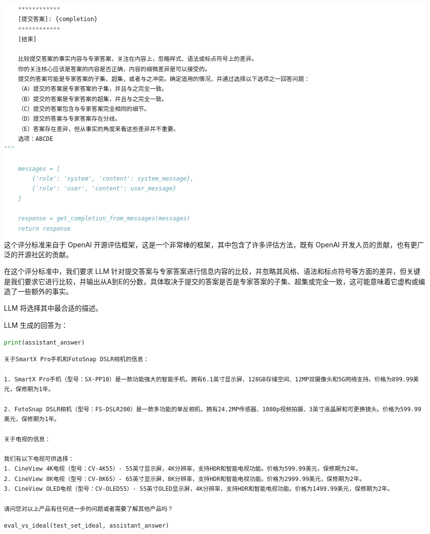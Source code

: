 ```python
    ************
    [提交答案]: {completion}
    ************
    [结束]

    比较提交答案的事实内容与专家答案，关注在内容上，忽略样式、语法或标点符号上的差异。
    你的关注核心应该是答案的内容是否正确，内容的细微差异是可以接受的。
    提交的答案可能是专家答案的子集、超集，或者与之冲突。确定适用的情况，并通过选择以下选项之一回答问题：
    （A）提交的答案是专家答案的子集，并且与之完全一致。
    （B）提交的答案是专家答案的超集，并且与之完全一致。
    （C）提交的答案包含与专家答案完全相同的细节。
    （D）提交的答案与专家答案存在分歧。
    （E）答案存在差异，但从事实的角度来看这些差异并不重要。
    选项：ABCDE
"""

    messages = [
        {'role': 'system', 'content': system_message},
        {'role': 'user', 'content': user_message}
    ]

    response = get_completion_from_messages(messages)
    return response
```

这个评分标准来自于 OpenAI 开源评估框架，这是一个非常棒的框架，其中包含了许多评估方法，既有 OpenAI 开发人员的贡献，也有更广泛的开源社区的贡献。

在这个评分标准中，我们要求 LLM 针对提交答案与专家答案进行信息内容的比较，并忽略其风格、语法和标点符号等方面的差异，但关键是我们要求它进行比较，并输出从A到E的分数，具体取决于提交的答案是否是专家答案的子集、超集或完全一致，这可能意味着它虚构或编造了一些额外的事实。

LLM 将选择其中最合适的描述。

LLM 生成的回答为：


```python
print(assistant_answer)
```

    关于SmartX Pro手机和FotoSnap DSLR相机的信息：
    
    1. SmartX Pro手机（型号：SX-PP10）是一款功能强大的智能手机，拥有6.1英寸显示屏、128GB存储空间、12MP双摄像头和5G网络支持。价格为899.99美元，保修期为1年。
    
    2. FotoSnap DSLR相机（型号：FS-DSLR200）是一款多功能的单反相机，拥有24.2MP传感器、1080p视频拍摄、3英寸液晶屏和可更换镜头。价格为599.99美元，保修期为1年。
    
    关于电视的信息：
    
    我们有以下电视可供选择：
    1. CineView 4K电视（型号：CV-4K55）- 55英寸显示屏，4K分辨率，支持HDR和智能电视功能。价格为599.99美元，保修期为2年。
    2. CineView 8K电视（型号：CV-8K65）- 65英寸显示屏，8K分辨率，支持HDR和智能电视功能。价格为2999.99美元，保修期为2年。
    3. CineView OLED电视（型号：CV-OLED55）- 55英寸OLED显示屏，4K分辨率，支持HDR和智能电视功能。价格为1499.99美元，保修期为2年。
    
    请问您对以上产品有任何进一步的问题或者需要了解其他产品吗？



```python
eval_vs_ideal(test_set_ideal, assistant_answer)

```

